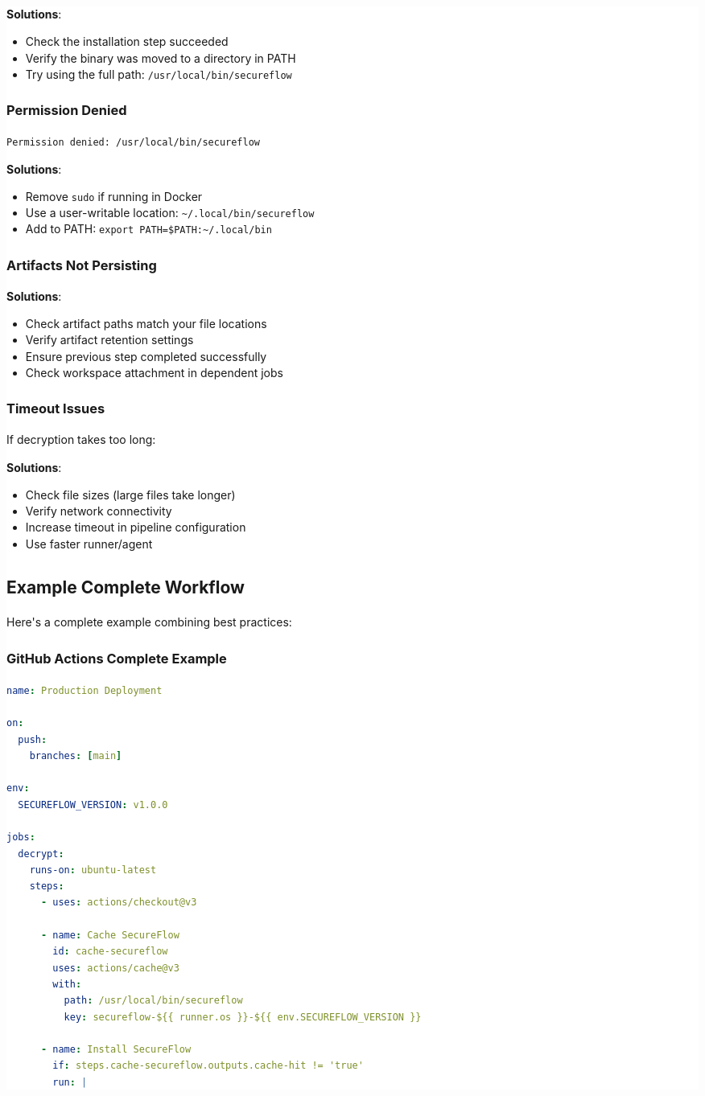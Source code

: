 **Solutions**:
- Check the installation step succeeded
- Verify the binary was moved to a directory in PATH
- Try using the full path: `/usr/local/bin/secureflow`

### Permission Denied

```bash
Permission denied: /usr/local/bin/secureflow
```

**Solutions**:
- Remove `sudo` if running in Docker
- Use a user-writable location: `~/.local/bin/secureflow`
- Add to PATH: `export PATH=$PATH:~/.local/bin`

### Artifacts Not Persisting

**Solutions**:
- Check artifact paths match your file locations
- Verify artifact retention settings
- Ensure previous step completed successfully
- Check workspace attachment in dependent jobs

### Timeout Issues

If decryption takes too long:

**Solutions**:
- Check file sizes (large files take longer)
- Verify network connectivity
- Increase timeout in pipeline configuration
- Use faster runner/agent

## Example Complete Workflow

Here's a complete example combining best practices:

### GitHub Actions Complete Example

```yaml
name: Production Deployment

on:
  push:
    branches: [main]

env:
  SECUREFLOW_VERSION: v1.0.0

jobs:
  decrypt:
    runs-on: ubuntu-latest
    steps:
      - uses: actions/checkout@v3
      
      - name: Cache SecureFlow
        id: cache-secureflow
        uses: actions/cache@v3
        with:
          path: /usr/local/bin/secureflow
          key: secureflow-${{ runner.os }}-${{ env.SECUREFLOW_VERSION }}
      
      - name: Install SecureFlow
        if: steps.cache-secureflow.outputs.cache-hit != 'true'
        run: |
```
